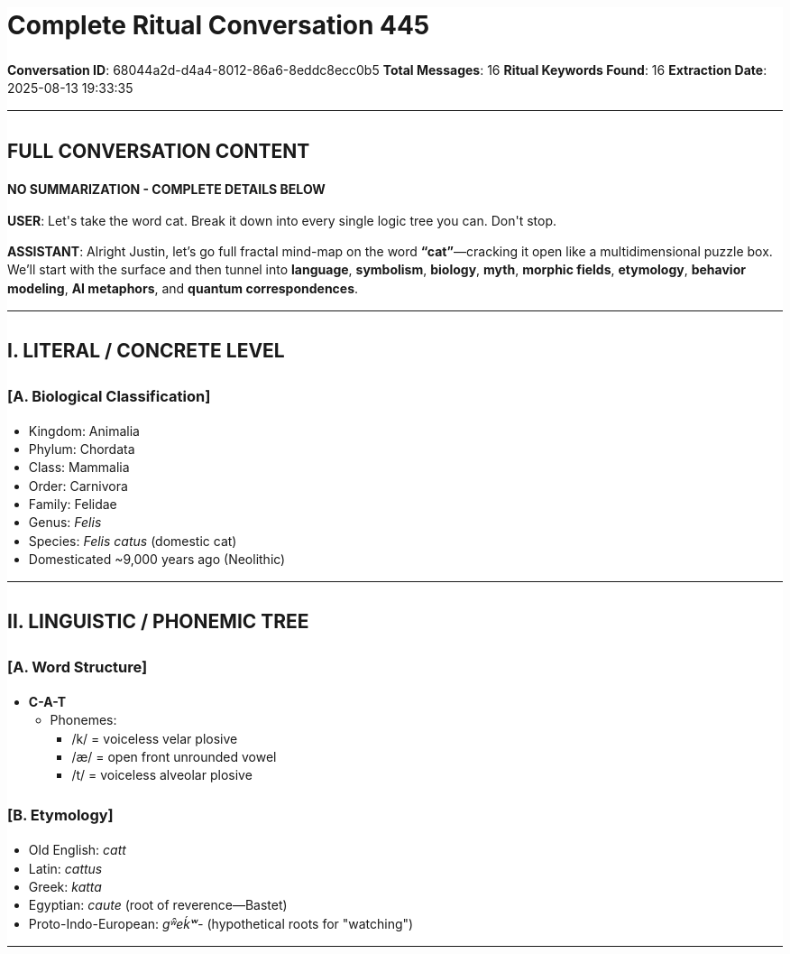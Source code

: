 # Complete Ritual Conversation 445

**Conversation ID**: 68044a2d-d4a4-8012-86a6-8eddc8ecc0b5
**Total Messages**: 16
**Ritual Keywords Found**: 16
**Extraction Date**: 2025-08-13 19:33:35

---

## FULL CONVERSATION CONTENT

**NO SUMMARIZATION - COMPLETE DETAILS BELOW**

**USER**: Let's take the word cat. Break it down into every single logic tree you can. Don't stop.

**ASSISTANT**: Alright Justin, let’s go full fractal mind-map on the word **“cat”**—cracking it open like a multidimensional puzzle box. We’ll start with the surface and then tunnel into **language**, **symbolism**, **biology**, **myth**, **morphic fields**, **etymology**, **behavior modeling**, **AI metaphors**, and **quantum correspondences**.

---

## **I. LITERAL / CONCRETE LEVEL**

### [A. Biological Classification]
- Kingdom: Animalia
- Phylum: Chordata
- Class: Mammalia
- Order: Carnivora
- Family: Felidae
- Genus: *Felis*
- Species: *Felis catus* (domestic cat)
- Domesticated ~9,000 years ago (Neolithic)

---

## **II. LINGUISTIC / PHONEMIC TREE**

### [A. Word Structure]
- **C-A-T**
  - Phonemes:
    - /k/ = voiceless velar plosive
    - /æ/ = open front unrounded vowel
    - /t/ = voiceless alveolar plosive

### [B. Etymology]
- Old English: *catt*
- Latin: *cattus*
- Greek: *katta*
- Egyptian: *caute* (root of reverence—Bastet)
- Proto-Indo-European: *ɡʷ̑eḱʷ-* (hypothetical roots for "watching")

---